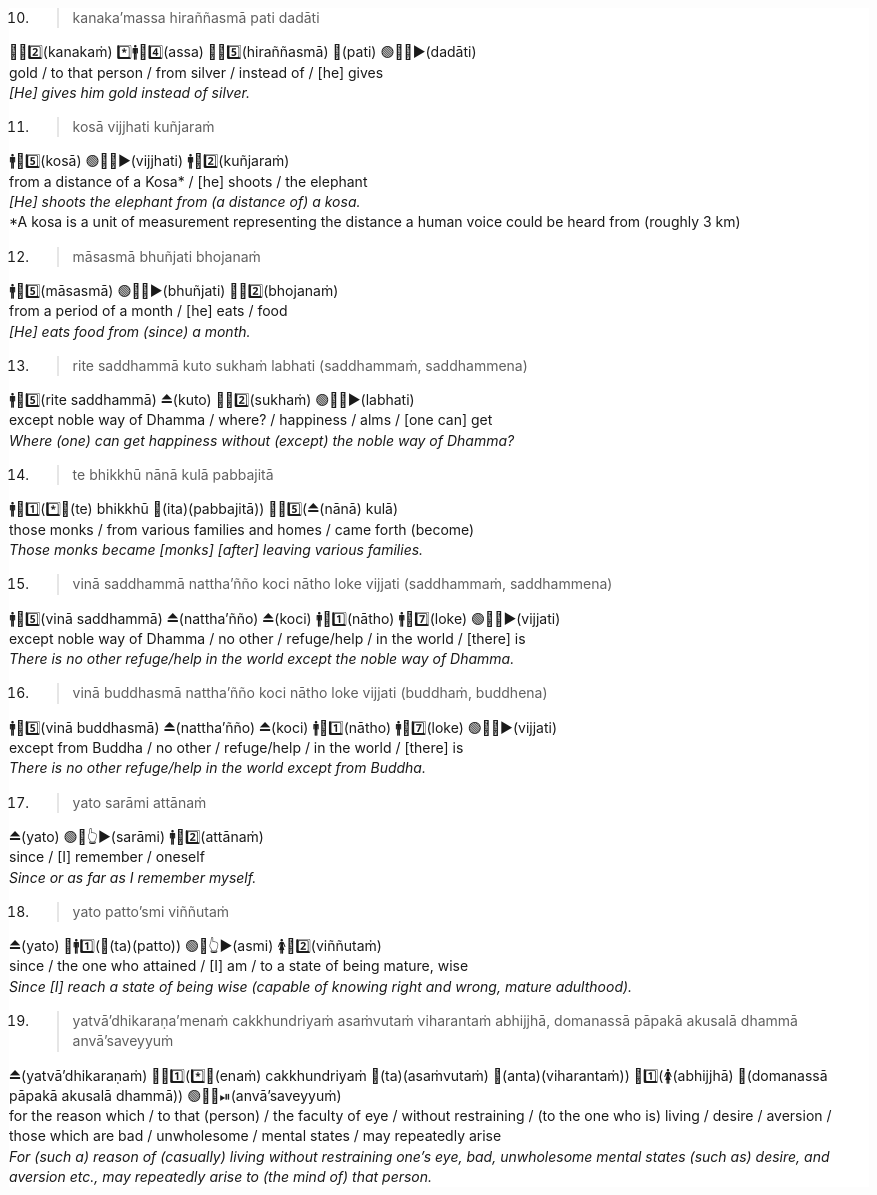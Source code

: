 10. > kanaka’massa hiraññasmā pati dadāti

🚻👤2️⃣(kanakaṁ) *️⃣🚹👤4️⃣(assa) 🚻👤5️⃣(hiraññasmā) 🔼(pati) 🟢👤🤟▶️(dadāti)  
gold / to that person / from silver / instead of / [he] gives  
*[He] gives him gold instead of silver.*

11. > kosā vijjhati kuñjaraṁ

🚹👤5️⃣(kosā) 🟢👤🤟▶️(vijjhati) 🚹👤2️⃣(kuñjaraṁ)  
from a distance of a Kosa* / [he] shoots / the elephant  
*[He] shoots the elephant from (a distance of) a kosa.*  
*A kosa is a unit of measurement representing the distance a human voice could
be heard from (roughly 3 km)

12. > māsasmā bhuñjati bhojanaṁ

🚹👤5️⃣(māsasmā) 🟢👤🤟▶️(bhuñjati) 🚻👤2️⃣(bhojanaṁ)  
from a period of a month / [he] eats / food  
*[He] eats food from (since) a month.*  

13. > rite saddhammā kuto sukhaṁ labhati (saddhammaṁ, saddhammena)

🚹👤5️⃣(rite saddhammā) ⏏️(kuto) 🚻👤2️⃣(sukhaṁ) 🟢👤🤟▶️(labhati)  
except noble way of Dhamma / where? / happiness / alms / [one can] get  
*Where (one) can get happiness without (except) the noble way of Dhamma?*

14. > te bhikkhū nānā kulā pabbajitā

🚹👥1️⃣(*️⃣🤟(te) bhikkhū 🔽(ita)(pabbajitā)) 🚻👤5️⃣(⏏️(nānā) kulā)  
those monks / from various families and homes / came forth (become)  
*Those monks became [monks] [after] leaving various families.*

15. > vinā saddhammā nattha’ñño koci nātho loke vijjati (saddhammaṁ, saddhammena)

🚹👤5️⃣(vinā saddhammā) ⏏️(nattha’ñño) ⏏️(koci) 🚹👤1️⃣(nātho) 🚹👤7️⃣(loke) 🟢👤🤟▶️(vijjati)  
except noble way of Dhamma / no other / refuge/help / in the world / [there] is  
*There is no other refuge/help in the world except the noble way of Dhamma.*

16. > vinā buddhasmā nattha’ñño koci nātho loke vijjati (buddhaṁ, buddhena)

🚹👤5️⃣(vinā buddhasmā) ⏏️(nattha’ñño) ⏏️(koci) 🚹👤1️⃣(nātho) 🚹👤7️⃣(loke) 🟢👤🤟▶️(vijjati)  
except from Buddha / no other / refuge/help / in the world / [there] is  
*There is no other refuge/help in the world except from Buddha.*

17. > yato sarāmi attānaṁ

⏏️(yato) 🟢👤👆▶️(sarāmi) 🚹👤2️⃣(attānaṁ)  
since / [I] remember / oneself  
*Since or as far as I remember myself.*

18. > yato patto’smi viññutaṁ

⏏️(yato) 👤🚹1️⃣(🔽(ta)(patto)) 🟢👤👆▶️(asmi) 🚺👤2️⃣(viññutaṁ)  
since / the one who attained / [I] am / to a state of being mature, wise  
*Since [I] reach a state of being wise (capable of knowing right and wrong, mature adulthood).*

19. > yatvā’dhikaraṇa’menaṁ cakkhundriyaṁ asaṁvutaṁ viharantaṁ abhijjhā, domanassā pāpakā akusalā dhammā anvā’saveyyuṁ

⏏️(yatvā’dhikaraṇaṁ) 🚻👤1️⃣(*️⃣🤟(enaṁ) cakkhundriyaṁ 🔽(ta)(asaṁvutaṁ) 🔽(anta)(viharantaṁ)) 👥1️⃣(🚺(abhijjhā) 🚻(domanassā pāpakā akusalā dhammā)) 🟢👥🤟⏯(anvā’saveyyuṁ)  
for the reason which / to that (person) / the faculty of eye / without restraining / (to the one who is) living / desire / aversion / those which are bad / unwholesome / mental states / may repeatedly arise  
*For (such a) reason of (casually) living without restraining one’s eye, bad, unwholesome mental states (such as) desire, and aversion etc., may repeatedly arise to (the mind of) that person.*
